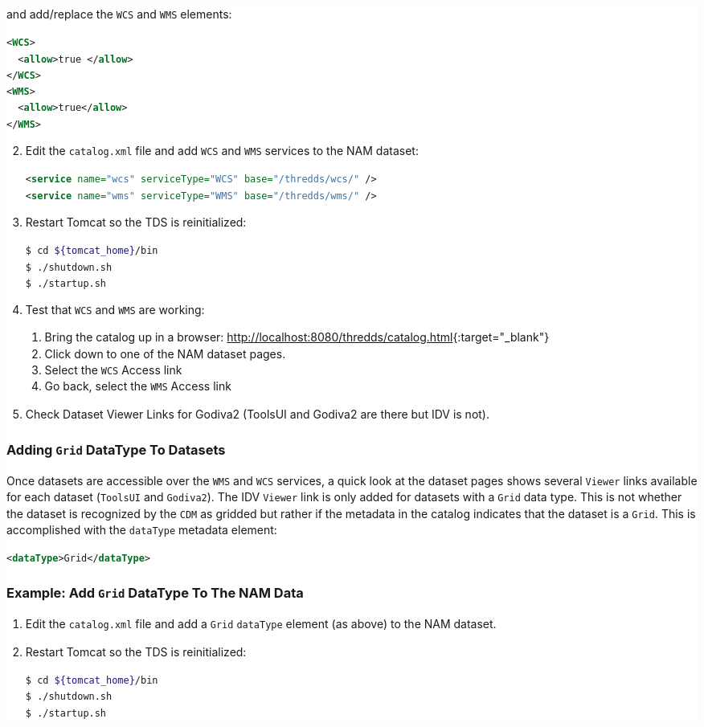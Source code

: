    and add/replace the `WCS` and `WMS` elements:

   ~~~xml
   <WCS>
     <allow>true </allow>
   </WCS>
   <WMS>
     <allow>true</allow>
   </WMS>
   ~~~

2. Edit the `catalog.xml` file and add `WCS` and `WMS` services to the NAM dataset:

   ~~~xml
   <service name="wcs" serviceType="WCS" base="/thredds/wcs/" />
   <service name="wms" serviceType="WMS" base="/thredds/wms/" />
   ~~~

3. Restart Tomcat so the TDS is reinitialized:

   ~~~bash
   $ cd ${tomcat_home}/bin
   $ ./shutdown.sh
   $ ./startup.sh
   ~~~

4. Test that `WCS` and `WMS` are working:
   1. Bring the catalog up in a browser: <http://localhost:8080/thredds/catalog.html>{:target="_blank"}
   2. Click down to one of the NAM dataset pages.
   3. Select the `WCS` Access link
   4. Go back, select the `WMS` Access link

5. Check Dataset Viewer Links for Godiva2 (ToolsUI and Godiva2 are there but IDV is not).

### Adding `Grid` DataType To Datasets

Once datasets are accessible over the `WMS` and `WCS` services, a quick look at the dataset pages shows several `Viewer` links available for each dataset (`ToolsUI` and `Godiva2`).
The IDV `Viewer` link is only added for datasets with a `Grid` data type.
This is not whether the dataset is recognized by the `CDM` as gridded but rather if the metadata in the catalog indicates that the dataset is a `Grid`.
This is accomplished with the `dataType` metadata element:

~~~xml
<dataType>Grid</dataType>
~~~

### Example: Add `Grid` DataType To The NAM Data

1. Edit the `catalog.xml` file and add a `Grid` `dataType` element (as above) to the NAM dataset.
2. Restart Tomcat so the TDS is reinitialized:

   ~~~bash
   $ cd ${tomcat_home}/bin
   $ ./shutdown.sh
   $ ./startup.sh
   ~~~
